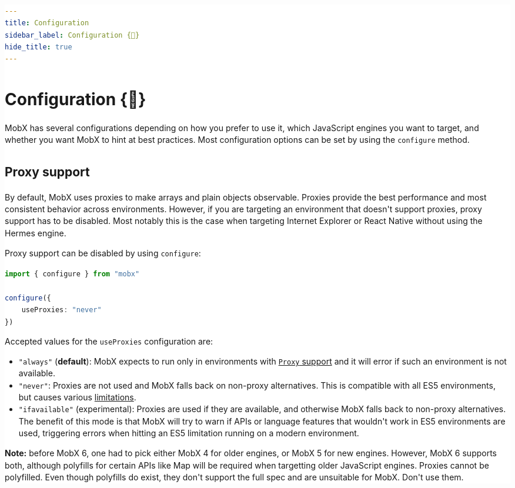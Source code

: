 ```yaml
---
title: Configuration
sidebar_label: Configuration {🚀}
hide_title: true
---
```


<script async type="text/javascript" src="//cdn.carbonads.com/carbon.js?serve=CEBD4KQ7&placement=mobxjsorg" id="_carbonads_js"></script>

# Configuration {🚀}

MobX has several configurations depending on how you prefer to use it, which JavaScript engines you want to target, and whether you want MobX to hint at best practices.
Most configuration options can be set by using the `configure` method.

## Proxy support

By default, MobX uses proxies to make arrays and plain objects observable. Proxies provide the best performance and most consistent behavior across environments.
However, if you are targeting an environment that doesn't support proxies, proxy support has to be disabled.
Most notably this is the case when targeting Internet Explorer or React Native without using the Hermes engine.

Proxy support can be disabled by using `configure`:

```typescript
import { configure } from "mobx"

configure({
    useProxies: "never"
})
```

Accepted values for the `useProxies` configuration are:

-   `"always"` (**default**): MobX expects to run only in environments with [`Proxy` support](https://developer.mozilla.org/en-US/docs/Web/JavaScript/Reference/Global_Objects/Proxy) and it will error if such an environment is not available.
-   `"never"`: Proxies are not used and MobX falls back on non-proxy alternatives. This is compatible with all ES5 environments, but causes various [limitations](#limitations-without-proxy-support).
-   `"ifavailable"` (experimental): Proxies are used if they are available, and otherwise MobX falls back to non-proxy alternatives. The benefit of this mode is that MobX will try to warn if APIs or language features that wouldn't work in ES5 environments are used, triggering errors when hitting an ES5 limitation running on a modern environment.

**Note:** before MobX 6, one had to pick either MobX 4 for older engines, or MobX 5 for new engines. However, MobX 6 supports both, although polyfills for certain APIs like Map will be required when targetting older JavaScript engines.
Proxies cannot be polyfilled. Even though polyfills do exist, they don't support the full spec and are unsuitable for MobX. Don't use them.
